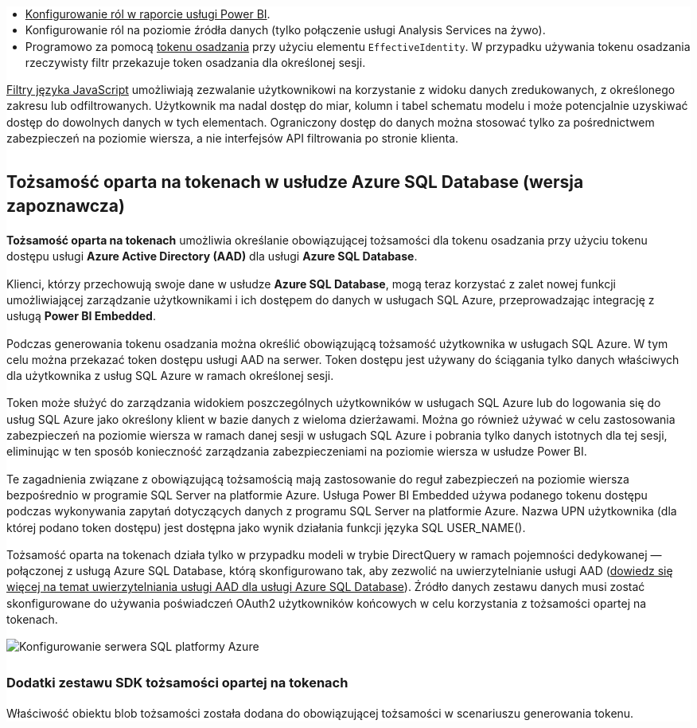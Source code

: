 * [Konfigurowanie ról w raporcie usługi Power BI](../desktop-rls.md).
* Konfigurowanie ról na poziomie źródła danych (tylko połączenie usługi Analysis Services na żywo).
* Programowo za pomocą [tokenu osadzania](https://docs.microsoft.com/rest/api/power-bi/embedtoken/datasets_generatetokeningroup) przy użyciu elementu `EffectiveIdentity`. W przypadku używania tokenu osadzania rzeczywisty filtr przekazuje token osadzania dla określonej sesji.

[Filtry języka JavaScript](https://github.com/Microsoft/PowerBI-JavaScript/wiki/Filters#page-level-and-visual-level-filters) umożliwiają zezwalanie użytkownikowi na korzystanie z widoku danych zredukowanych, z określonego zakresu lub odfiltrowanych. Użytkownik ma nadal dostęp do miar, kolumn i tabel schematu modelu i może potencjalnie uzyskiwać dostęp do dowolnych danych w tych elementach. Ograniczony dostęp do danych można stosować tylko za pośrednictwem zabezpieczeń na poziomie wiersza, a nie interfejsów API filtrowania po stronie klienta.

## <a name="token-based-identity-with-azure-sql-database-preview"></a>Tożsamość oparta na tokenach w usłudze Azure SQL Database (wersja zapoznawcza)

**Tożsamość oparta na tokenach** umożliwia określanie obowiązującej tożsamości dla tokenu osadzania przy użyciu tokenu dostępu usługi **Azure Active Directory (AAD)** dla usługi **Azure SQL Database**.

Klienci, którzy przechowują swoje dane w usłudze **Azure SQL Database**, mogą teraz korzystać z zalet nowej funkcji umożliwiającej zarządzanie użytkownikami i ich dostępem do danych w usługach SQL Azure, przeprowadzając integrację z usługą **Power BI Embedded**.

Podczas generowania tokenu osadzania można określić obowiązującą tożsamość użytkownika w usługach SQL Azure. W tym celu można przekazać token dostępu usługi AAD na serwer. Token dostępu jest używany do ściągania tylko danych właściwych dla użytkownika z usług SQL Azure w ramach określonej sesji.

Token może służyć do zarządzania widokiem poszczególnych użytkowników w usługach SQL Azure lub do logowania się do usług SQL Azure jako określony klient w bazie danych z wieloma dzierżawami. Można go również używać w celu zastosowania zabezpieczeń na poziomie wiersza w ramach danej sesji w usługach SQL Azure i pobrania tylko danych istotnych dla tej sesji, eliminując w ten sposób konieczność zarządzania zabezpieczeniami na poziomie wiersza w usłudze Power BI.

Te zagadnienia związane z obowiązującą tożsamością mają zastosowanie do reguł zabezpieczeń na poziomie wiersza bezpośrednio w programie SQL Server na platformie Azure. Usługa Power BI Embedded używa podanego tokenu dostępu podczas wykonywania zapytań dotyczących danych z programu SQL Server na platformie Azure. Nazwa UPN użytkownika (dla której podano token dostępu) jest dostępna jako wynik działania funkcji języka SQL USER_NAME().

Tożsamość oparta na tokenach działa tylko w przypadku modeli w trybie DirectQuery w ramach pojemności dedykowanej — połączonej z usługą Azure SQL Database, którą skonfigurowano tak, aby zezwolić na uwierzytelnianie usługi AAD ([dowiedz się więcej na temat uwierzytelniania usługi AAD dla usługi Azure SQL Database](https://docs.microsoft.com/azure/sql-database/sql-database-manage-logins)). Źródło danych zestawu danych musi zostać skonfigurowane do używania poświadczeń OAuth2 użytkowników końcowych w celu korzystania z tożsamości opartej na tokenach.

   ![Konfigurowanie serwera SQL platformy Azure](media/embedded-row-level-security/token-based-configure-azure-sql-db.png)

### <a name="token-based-identity-sdk-additions"></a>Dodatki zestawu SDK tożsamości opartej na tokenach

Właściwość obiektu blob tożsamości została dodana do obowiązującej tożsamości w scenariuszu generowania tokenu.
